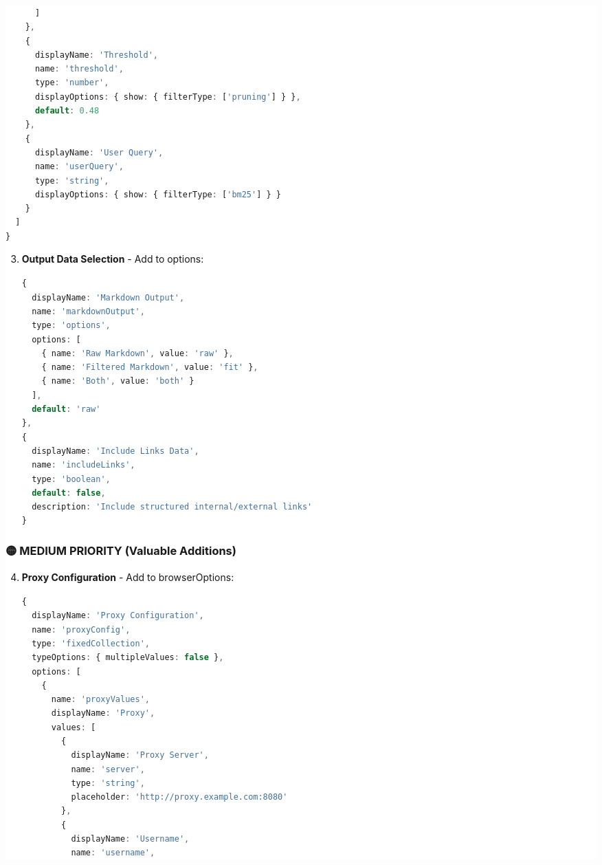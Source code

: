    ```typescript
         ]
       },
       {
         displayName: 'Threshold',
         name: 'threshold',
         type: 'number',
         displayOptions: { show: { filterType: ['pruning'] } },
         default: 0.48
       },
       {
         displayName: 'User Query',
         name: 'userQuery',
         type: 'string',
         displayOptions: { show: { filterType: ['bm25'] } }
       }
     ]
   }
   ```

3. **Output Data Selection** - Add to options:
   ```typescript
   {
     displayName: 'Markdown Output',
     name: 'markdownOutput',
     type: 'options',
     options: [
       { name: 'Raw Markdown', value: 'raw' },
       { name: 'Filtered Markdown', value: 'fit' },
       { name: 'Both', value: 'both' }
     ],
     default: 'raw'
   },
   {
     displayName: 'Include Links Data',
     name: 'includeLinks',
     type: 'boolean',
     default: false,
     description: 'Include structured internal/external links'
   }
   ```

### 🟡 **MEDIUM PRIORITY** (Valuable Additions)

4. **Proxy Configuration** - Add to browserOptions:
   ```typescript
   {
     displayName: 'Proxy Configuration',
     name: 'proxyConfig',
     type: 'fixedCollection',
     typeOptions: { multipleValues: false },
     options: [
       {
         name: 'proxyValues',
         displayName: 'Proxy',
         values: [
           {
             displayName: 'Proxy Server',
             name: 'server',
             type: 'string',
             placeholder: 'http://proxy.example.com:8080'
           },
           {
             displayName: 'Username',
             name: 'username',
   ```